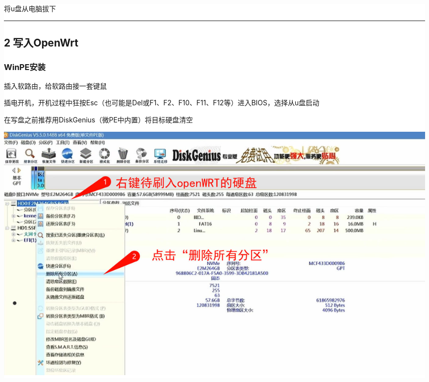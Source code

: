 将u盘从电脑拔下

---

## 2 写入OpenWrt

### WinPE安装

插入软路由，给软路由接一套键鼠

 插电开机，开机过程中狂按Esc（也可能是Del或F1、F2、F10、F11、F12等）进入BIOS，选择从u盘启动

 在写盘之前推荐用DiskGenius（微PE中内置）将目标硬盘清空

![](/assets/OpenWrt-Install/57de92cafc70d3bc6c3fcf72ce7b0708_MD5.jpeg)

